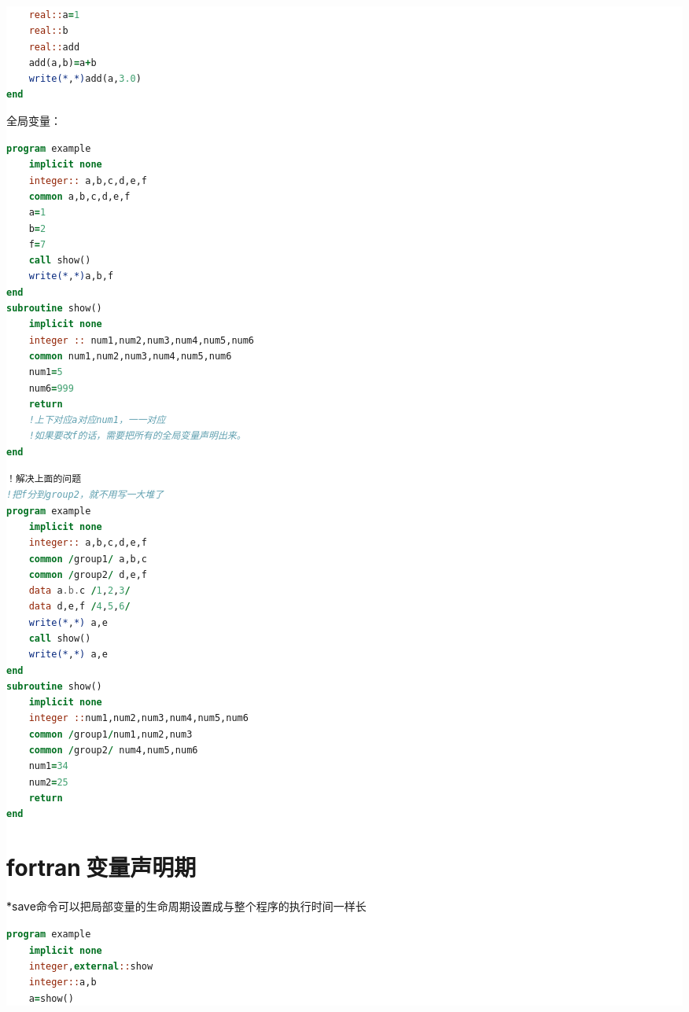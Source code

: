 ```f90
    real::a=1
    real::b
    real::add
    add(a,b)=a+b
    write(*,*)add(a,3.0)
end
```
全局变量：
```f90
program example
    implicit none
    integer:: a,b,c,d,e,f
    common a,b,c,d,e,f
    a=1
    b=2
    f=7
    call show()
    write(*,*)a,b,f
end
subroutine show()
    implicit none
    integer :: num1,num2,num3,num4,num5,num6
    common num1,num2,num3,num4,num5,num6
    num1=5
    num6=999
    return
    !上下对应a对应num1，一一对应
    !如果要改f的话，需要把所有的全局变量声明出来。
end
```
```f90
！解决上面的问题
!把f分到group2，就不用写一大堆了
program example
    implicit none
    integer:: a,b,c,d,e,f
    common /group1/ a,b,c
    common /group2/ d,e,f
    data a.b.c /1,2,3/
    data d,e,f /4,5,6/
    write(*,*) a,e
    call show()
    write(*,*) a,e
end
subroutine show()
    implicit none
    integer ::num1,num2,num3,num4,num5,num6
    common /group1/num1,num2,num3
    common /group2/ num4,num5,num6
    num1=34
    num2=25
    return
end
```
# fortran 变量声明期 #
*save命令可以把局部变量的生命周期设置成与整个程序的执行时间一样长
```f90
program example
    implicit none
    integer,external::show
    integer::a,b
    a=show()
```